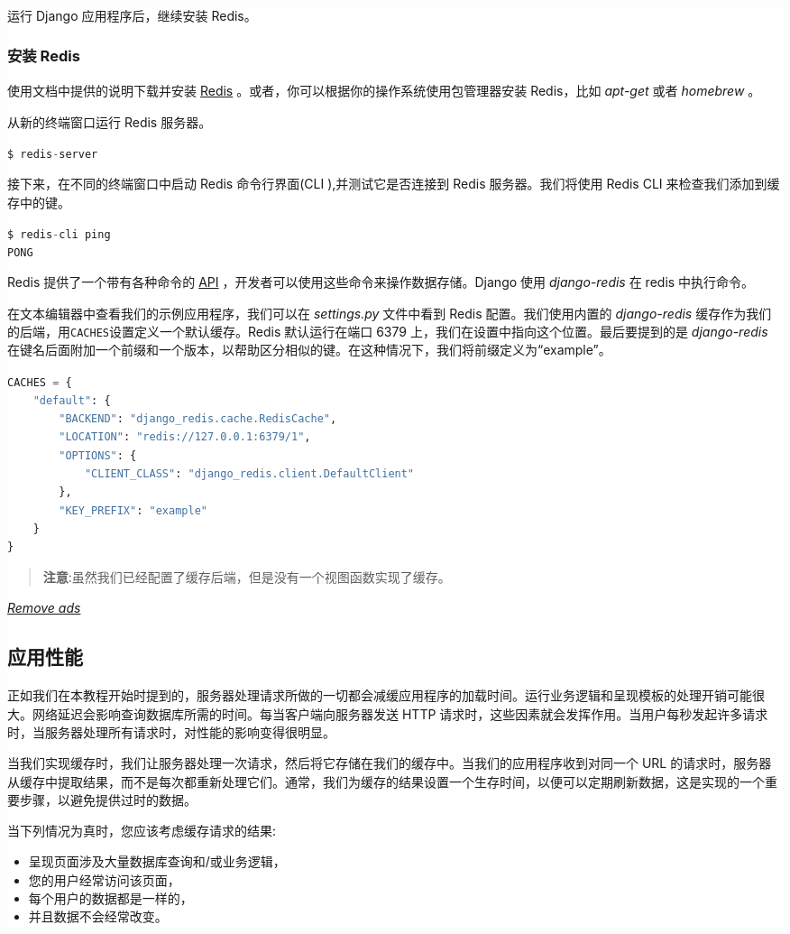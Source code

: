 运行 Django 应用程序后，继续安装 Redis。

### 安装 Redis

使用文档中提供的说明下载并安装 [Redis](http://redis.io/download) 。或者，你可以根据你的操作系统使用包管理器安装 Redis，比如 *apt-get* 或者 *homebrew* 。

从新的终端窗口运行 Redis 服务器。

```py
$ redis-server
```

接下来，在不同的终端窗口中启动 Redis 命令行界面(CLI ),并测试它是否连接到 Redis 服务器。我们将使用 Redis CLI 来检查我们添加到缓存中的键。

```py
$ redis-cli ping
PONG
```

Redis 提供了一个带有各种命令的 [API](https://realpython.com/python-api/) ，开发者可以使用这些命令来操作数据存储。Django 使用 *django-redis* 在 redis 中执行命令。

在文本编辑器中查看我们的示例应用程序，我们可以在 *settings.py* 文件中看到 Redis 配置。我们使用内置的 *django-redis* 缓存作为我们的后端，用`CACHES`设置定义一个默认缓存。Redis 默认运行在端口 6379 上，我们在设置中指向这个位置。最后要提到的是 *django-redis* 在键名后面附加一个前缀和一个版本，以帮助区分相似的键。在这种情况下，我们将前缀定义为“example”。

```py
CACHES = {
    "default": {
        "BACKEND": "django_redis.cache.RedisCache",
        "LOCATION": "redis://127.0.0.1:6379/1",
        "OPTIONS": {
            "CLIENT_CLASS": "django_redis.client.DefaultClient"
        },
        "KEY_PREFIX": "example"
    }
}
```

> **注意**:虽然我们已经配置了缓存后端，但是没有一个视图函数实现了缓存。

[*Remove ads*](/account/join/)

## 应用性能

正如我们在本教程开始时提到的，服务器处理请求所做的一切都会减缓应用程序的加载时间。运行业务逻辑和呈现模板的处理开销可能很大。网络延迟会影响查询数据库所需的时间。每当客户端向服务器发送 HTTP 请求时，这些因素就会发挥作用。当用户每秒发起许多请求时，当服务器处理所有请求时，对性能的影响变得很明显。

当我们实现缓存时，我们让服务器处理一次请求，然后将它存储在我们的缓存中。当我们的应用程序收到对同一个 URL 的请求时，服务器从缓存中提取结果，而不是每次都重新处理它们。通常，我们为缓存的结果设置一个生存时间，以便可以定期刷新数据，这是实现的一个重要步骤，以避免提供过时的数据。

当下列情况为真时，您应该考虑缓存请求的结果:

*   呈现页面涉及大量数据库查询和/或业务逻辑，
*   您的用户经常访问该页面，
*   每个用户的数据都是一样的，
*   并且数据不会经常改变。
